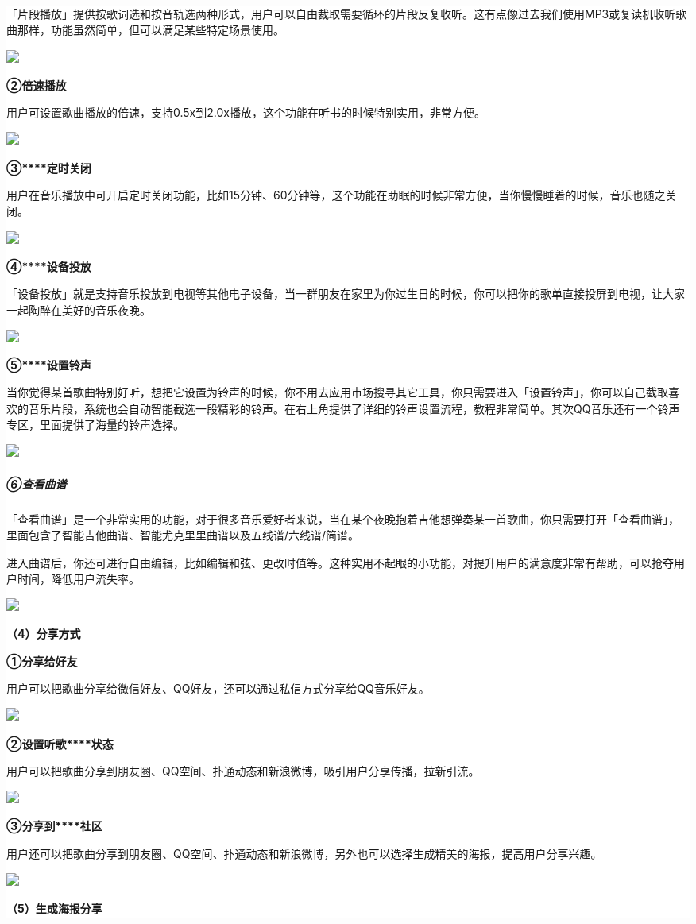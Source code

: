 「片段播放」提供按歌词选和按音轨选两种形式，用户可以自由裁取需要循环的片段反复收听。这有点像过去我们使用MP3或复读机收听歌曲那样，功能虽然简单，但可以满足某些特定场景使用。

![](https://image.yunyingpai.com/wp/2022/07/ROs3rvv6dzhSI7roeSMr.png)

**②倍速播放**

用户可设置歌曲播放的倍速，支持0.5x到2.0x播放，这个功能在听书的时候特别实用，非常方便。

![](https://image.yunyingpai.com/wp/2022/07/9mp7qDQNJBVW2bzi6ipY.png)

**③****定时关闭**

用户在音乐播放中可开启定时关闭功能，比如15分钟、60分钟等，这个功能在助眠的时候非常方便，当你慢慢睡着的时候，音乐也随之关闭。

![](https://image.yunyingpai.com/wp/2022/07/LbUSfYOv9kS7oYhtUVvx.png)

**④****设备投放**

「设备投放」就是支持音乐投放到电视等其他电子设备，当一群朋友在家里为你过生日的时候，你可以把你的歌单直接投屏到电视，让大家一起陶醉在美好的音乐夜晚。

![](https://image.yunyingpai.com/wp/2022/07/qFCS5SpheOAv4G4mXaaN.png)

**⑤****设置铃声**

当你觉得某首歌曲特别好听，想把它设置为铃声的时候，你不用去应用市场搜寻其它工具，你只需要进入「设置铃声」，你可以自己截取喜欢的音乐片段，系统也会自动智能截选一段精彩的铃声。在右上角提供了详细的铃声设置流程，教程非常简单。其次QQ音乐还有一个铃声专区，里面提供了海量的铃声选择。

![](https://image.yunyingpai.com/wp/2022/07/RGzFrODDxUygh53PkBoD.png)

##### **⑥查看曲谱**

「查看曲谱」是一个非常实用的功能，对于很多音乐爱好者来说，当在某个夜晚抱着吉他想弹奏某一首歌曲，你只需要打开「查看曲谱」，里面包含了智能吉他曲谱、智能尤克里里曲谱以及五线谱/六线谱/简谱。

进入曲谱后，你还可进行自由编辑，比如编辑和弦、更改时值等。这种实用不起眼的小功能，对提升用户的满意度非常有帮助，可以抢夺用户时间，降低用户流失率。

![](https://image.yunyingpai.com/wp/2022/07/i8Qn4q4XXiqfCPd2oLYm.png)

**（4）分享方式**

**①分享给好友**

用户可以把歌曲分享给微信好友、QQ好友，还可以通过私信方式分享给QQ音乐好友。

![](https://image.yunyingpai.com/wp/2022/07/ubqyuoOyKNN7tbQaDxyG.png)

**②设置听歌****状态**

用户可以把歌曲分享到朋友圈、QQ空间、扑通动态和新浪微博，吸引用户分享传播，拉新引流。

![](https://image.yunyingpai.com/wp/2022/07/lCpl2YZYivqKSe9PW3Rj.png)

**③分享到****社区**

用户还可以把歌曲分享到朋友圈、QQ空间、扑通动态和新浪微博，另外也可以选择生成精美的海报，提高用户分享兴趣。

![](https://image.yunyingpai.com/wp/2022/07/33Hs1UHY5wXVNgU4xWZ0.png)

**（5）生成海报分享**
